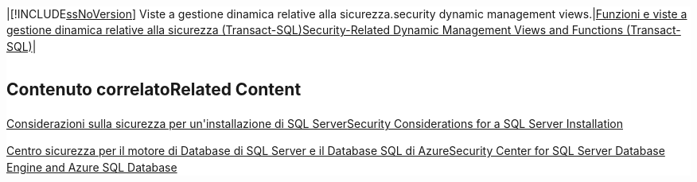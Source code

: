 |[!INCLUDE[ssNoVersion](../../includes/ssnoversion-md.md)] <span data-ttu-id="ba42d-232">Viste a gestione dinamica relative alla sicurezza.</span><span class="sxs-lookup"><span data-stu-id="ba42d-232">security dynamic management views.</span></span>|[<span data-ttu-id="ba42d-233">Funzioni e viste a gestione dinamica relative alla sicurezza &#40;Transact-SQL&#41;</span><span class="sxs-lookup"><span data-stu-id="ba42d-233">Security-Related Dynamic Management Views and Functions &#40;Transact-SQL&#41;</span></span>](/sql/relational-databases/system-dynamic-management-views/security-related-dynamic-management-views-and-functions-transact-sql)|  
  
## <a name="related-content"></a><span data-ttu-id="ba42d-234">Contenuto correlato</span><span class="sxs-lookup"><span data-stu-id="ba42d-234">Related Content</span></span>  
 [<span data-ttu-id="ba42d-235">Considerazioni sulla sicurezza per un'installazione di SQL Server</span><span class="sxs-lookup"><span data-stu-id="ba42d-235">Security Considerations for a SQL Server Installation</span></span>](../../sql-server/install/security-considerations-for-a-sql-server-installation.md)  
  
 [<span data-ttu-id="ba42d-236">Centro sicurezza per il motore di Database di SQL Server e il Database SQL di Azure</span><span class="sxs-lookup"><span data-stu-id="ba42d-236">Security Center for SQL Server Database Engine and Azure SQL Database</span></span>](security-center-for-sql-server-database-engine-and-azure-sql-database.md)  
  
  
